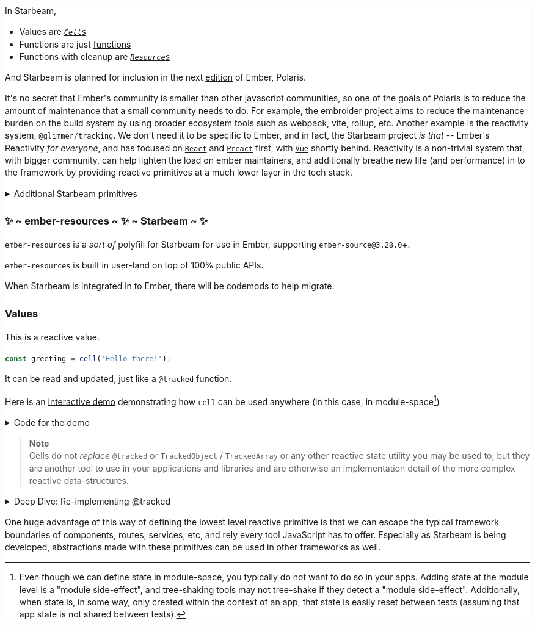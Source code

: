 
In Starbeam,
- Values are [_`Cell`s_](https://www.starbeamjs.com/guides/fundamentals/cells.html)
- Functions are just [functions](https://www.starbeamjs.com/guides/fundamentals/functions.html)
- Functions with cleanup are [_`Resource`s_](https://www.starbeamjs.com/guides/fundamentals/resources.html)

And Starbeam is planned for inclusion in the next [edition](https://emberjs.com/editions/) of Ember, Polaris.

It's no secret that Ember's community is smaller than other javascript communities, so one of the goals of Polaris is to reduce the amount of maintenance that a small community needs to do. For example, the [embroider](https://github.com/embroider-build/embroider/) project aims to reduce the maintenance burden on the build system by using broader ecosystem tools such as webpack, vite, rollup, etc. Another example is the reactivity system, `@glimmer/tracking`. We don't need it to be specific to Ember, and in fact, the Starbeam project _is that_ -- Ember's Reactivity _for everyone_, and has focused on [`React`](https://www.starbeamjs.com/frameworks/react/) and [`Preact`](https://www.starbeamjs.com/frameworks/preact/) first, with [`Vue`](https://github.com/starbeamjs/starbeam/tree/main/packages) shortly behind. Reactivity is a non-trivial system that, with bigger community, can help lighten the load on ember maintainers, and additionally breathe new life (and performance) in to the framework by providing reactive primitives at a much lower layer in the tech stack.

<details><summary>Additional Starbeam primitives</summary></details>

### ✨ ~ ember-resources ~ ✨ ~ Starbeam ~ ✨

`ember-resources` is a _sort of_ polyfill for Starbeam for use in Ember, supporting `ember-source@3.28.0`+. 

`ember-resources` is built in user-land on top of 100% public APIs.

When Starbeam is integrated in to Ember, there will be codemods to help migrate.

### Values

This is a reactive value.
```js 
const greeting = cell('Hello there!');
```
It can be read and updated, just like a `@tracked` function.

Here is an [interactive demo](https://tutorial.glimdown.com/2-reactivity/1-values) demonstrating how `cell` can be used anywhere (in this case, in module-space[^module-space])

<details><summary>Code for the demo</summary></details>


[^module-space]: Even though we can define state in module-space, you typically do not want to do so in your apps. Adding state at the module level is a "module side-effect", and tree-shaking tools may not tree-shake if they detect a "module side-effect". Additionally, when state is, in some way, only created within the context of an app, that state is easily reset between tests (assuming that app state is not shared between tests).

> **Note** <br>
> Cells do not _replace_ `@tracked` or `TrackedObject` / `TrackedArray` or any other reactive state utility you may be used to, but they are another tool to use in your applications and libraries and are otherwise an implementation detail of the more complex reactive data-structures.

<details><summary>Deep Dive: Re-implementing @tracked</summary></details>

One huge advantage of this way of defining the lowest level reactive primitive is that we can escape the typical framework boundaries of components, routes, services, etc, and rely every tool JavaScript has to offer. Especially as Starbeam is being developed, abstractions made with these primitives can be used in other frameworks as well.  


[^starbeam]: These docs have been adapted from the [Starbeam](https://www.starbeamjs.com/guides/fundamentals/resources.html) docs on Resources.
[^copying]: while ~90% of the content is copied, adjustments have been made for casing of APIs, as well as omissions / additions as relevant to the ember ecosystem right now. Starbeam is focused on _Universal Reactivity_, which in documentation for Ember, we don't need to focus on in this document. Also, mega huge thanks to [@wycats](https://github.com/wycats) who wrote most of this documentation. I, `@nullvoxpopuli`, am often super stressed by documentation writing (at least when stakes are high) -- I am much happier/relaxed writing code, and getting on the same page between our two projects.